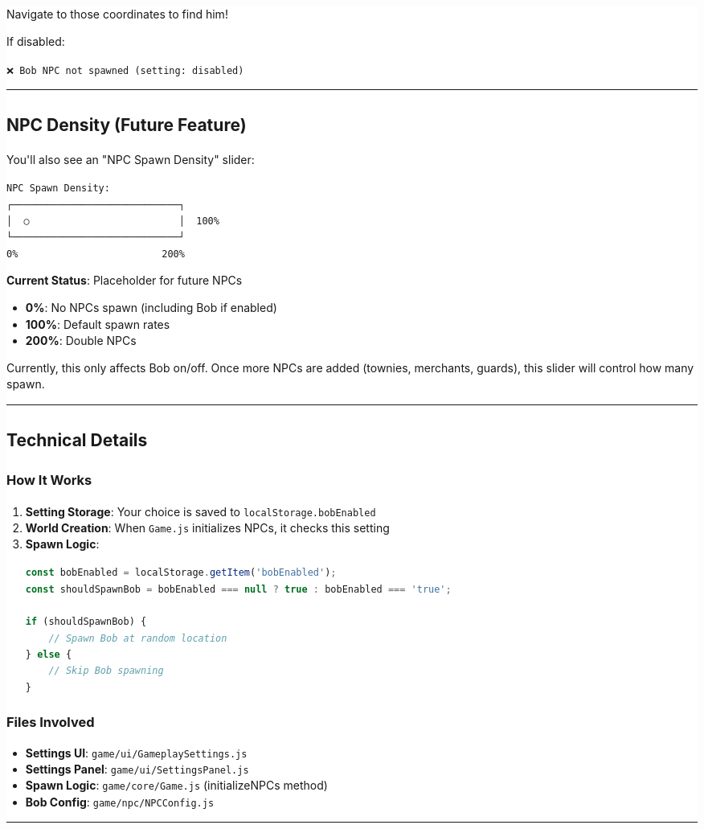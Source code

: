 Navigate to those coordinates to find him!

If disabled:
```
❌ Bob NPC not spawned (setting: disabled)
```

---

## NPC Density (Future Feature)

You'll also see an "NPC Spawn Density" slider:

```
NPC Spawn Density:
┌─────────────────────────────┐
│  ○                          │  100%
└─────────────────────────────┘
0%                         200%
```

**Current Status**: Placeholder for future NPCs

- **0%**: No NPCs spawn (including Bob if enabled)
- **100%**: Default spawn rates
- **200%**: Double NPCs

Currently, this only affects Bob on/off. Once more NPCs are added (townies, merchants, guards), this slider will control how many spawn.

---

## Technical Details

### How It Works

1. **Setting Storage**: Your choice is saved to `localStorage.bobEnabled`
2. **World Creation**: When `Game.js` initializes NPCs, it checks this setting
3. **Spawn Logic**:
   ```javascript
   const bobEnabled = localStorage.getItem('bobEnabled');
   const shouldSpawnBob = bobEnabled === null ? true : bobEnabled === 'true';
   
   if (shouldSpawnBob) {
       // Spawn Bob at random location
   } else {
       // Skip Bob spawning
   }
   ```

### Files Involved

- **Settings UI**: `game/ui/GameplaySettings.js`
- **Settings Panel**: `game/ui/SettingsPanel.js`
- **Spawn Logic**: `game/core/Game.js` (initializeNPCs method)
- **Bob Config**: `game/npc/NPCConfig.js`

---